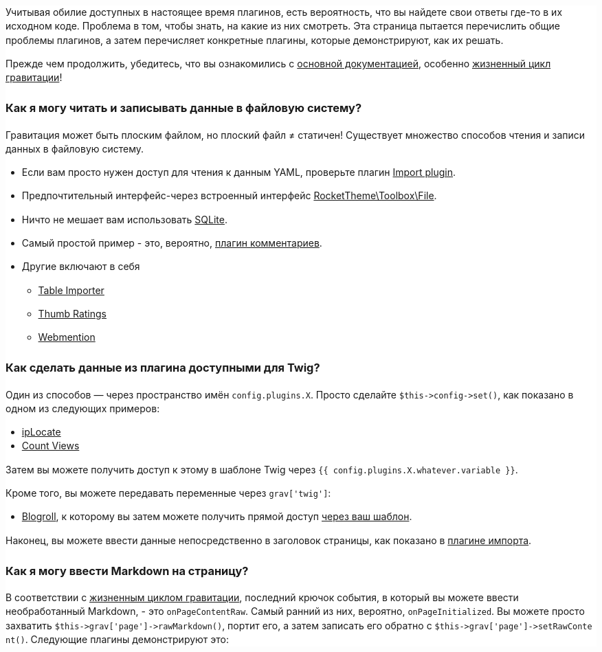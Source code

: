 Учитывая обилие доступных в настоящее время плагинов, есть вероятность, что вы найдете свои ответы где-то в их исходном коде. Проблема в том, чтобы знать, на какие из них смотреть. Эта страница пытается перечислить общие проблемы плагинов, а затем перечисляет конкретные плагины, которые демонстрируют, как их решать.

Прежде чем продолжить, убедитесь, что вы ознакомились с [основной документацией](https://learn.getgrav.org/plugins), особенно [жизненный цикл гравитации](https://learn.getgrav.org/plugins/grav-lifecycle)!

### Как я могу читать и записывать данные в файловую систему?

Гравитация может быть плоским файлом, но плоский файл &#8800; статичен! Существует множество способов чтения и записи данных в файловую систему.

  * Если вам просто нужен доступ для чтения к данным YAML, проверьте плагин [Import plugin](https://github.com/Deester4x4jr/grav-plugin-import).

  * Предпочтительный интерфейс-через встроенный интерфейс [RocketTheme\Toolbox\File](https://learn.getgrav.org/api#class-RocketThemeToolboxFile).

  * Ничто не мешает вам использовать [SQLite](https://sqlite.org/).

  * Самый простой пример - это, вероятно, [плагин комментариев](https://github.com/getgrav/grav-plugin-comments).

  * Другие включают в себя

    * [Table Importer](https://github.com/Perlkonig/grav-plugin-table-importer)

    * [Thumb Ratings](https://github.com/iusvar/grav-plugin-thumb-ratings)

    * [Webmention](https://github.com/Perlkonig/grav-plugin-webmention)

### Как сделать данные из плагина доступными для Twig?

Один из способов — через пространство имён `config.plugins.X`. Просто сделайте `$this->config->set()`, как показано в одном из следующих примеров:

  * [ipLocate](https://github.com/Perlkonig/grav-plugin-iplocate/blob/master/iplocate.php#L82)
  * [Count Views](https://github.com/Perlkonig/grav-plugin-count-views/blob/master/count-views.php#L88)

Затем вы можете получить доступ к этому в шаблоне Twig через `{{ config.plugins.X.whatever.variable }}`.

Кроме того, вы можете передавать переменные через `grav['twig']`:

  * [Blogroll](https://github.com/Perlkonig/grav-plugin-blogroll/blob/master/blogroll.php#L43), к которому вы затем можете получить прямой доступ [через ваш шаблон](https://github.com/Perlkonig/grav-plugin-blogroll/blob/master/templates/partials/blogroll.html.twig#L32).

Наконец, вы можете ввести данные непосредственно в заголовок страницы, как показано в [плагине импорта](https://github.com/Deester4x4jr/grav-plugin-import).

### Как я могу ввести Markdown на страницу?

В соответствии с [жизненным циклом гравитации](https://learn.getgrav.org/plugins/grav-lifecycle), последний крючок события, в который вы можете ввести необработанный Markdown, - это `onPageContentRaw`. Самый ранний из них, вероятно, `onPageInitialized`. Вы можете просто захватить `$this->grav['page']->rawMarkdown()`, портит его, а затем записать его обратно с `$this->grav['page']->setRawContent()`. Следующие плагины демонстрируют это:
